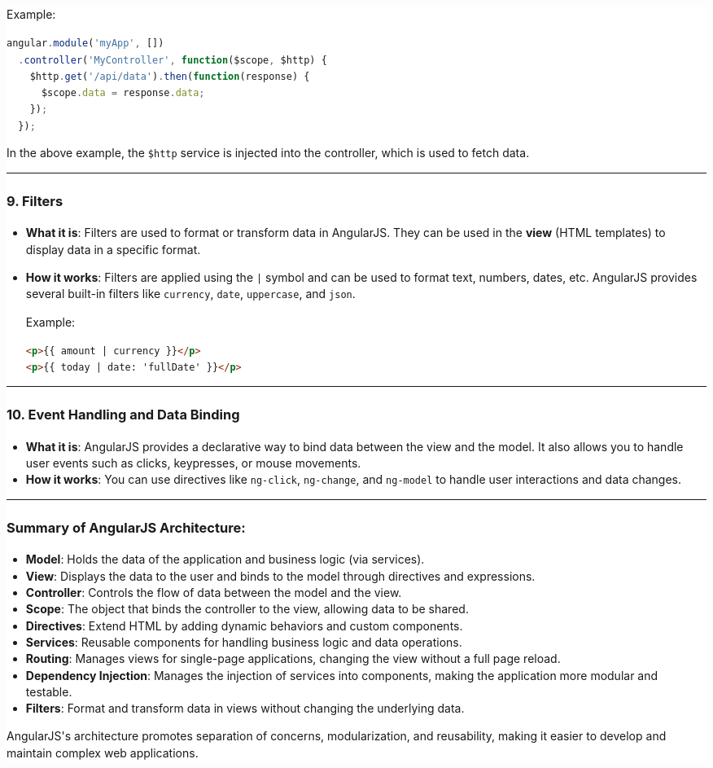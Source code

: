   Example:
  ```javascript
  angular.module('myApp', [])
    .controller('MyController', function($scope, $http) {
      $http.get('/api/data').then(function(response) {
        $scope.data = response.data;
      });
    });
  ```

  In the above example, the `$http` service is injected into the controller, which is used to fetch data.

---

### 9. **Filters**

- **What it is**: Filters are used to format or transform data in AngularJS. They can be used in the **view** (HTML templates) to display data in a specific format.
- **How it works**: Filters are applied using the `|` symbol and can be used to format text, numbers, dates, etc. AngularJS provides several built-in filters like `currency`, `date`, `uppercase`, and `json`.

  Example:
  ```html
  <p>{{ amount | currency }}</p>
  <p>{{ today | date: 'fullDate' }}</p>
  ```

---

### 10. **Event Handling and Data Binding**

- **What it is**: AngularJS provides a declarative way to bind data between the view and the model. It also allows you to handle user events such as clicks, keypresses, or mouse movements.
- **How it works**: You can use directives like `ng-click`, `ng-change`, and `ng-model` to handle user interactions and data changes.

---

### Summary of AngularJS Architecture:

- **Model**: Holds the data of the application and business logic (via services).
- **View**: Displays the data to the user and binds to the model through directives and expressions.
- **Controller**: Controls the flow of data between the model and the view.
- **Scope**: The object that binds the controller to the view, allowing data to be shared.
- **Directives**: Extend HTML by adding dynamic behaviors and custom components.
- **Services**: Reusable components for handling business logic and data operations.
- **Routing**: Manages views for single-page applications, changing the view without a full page reload.
- **Dependency Injection**: Manages the injection of services into components, making the application more modular and testable.
- **Filters**: Format and transform data in views without changing the underlying data.

AngularJS's architecture promotes separation of concerns, modularization, and reusability, making it easier to develop and maintain complex web applications.
